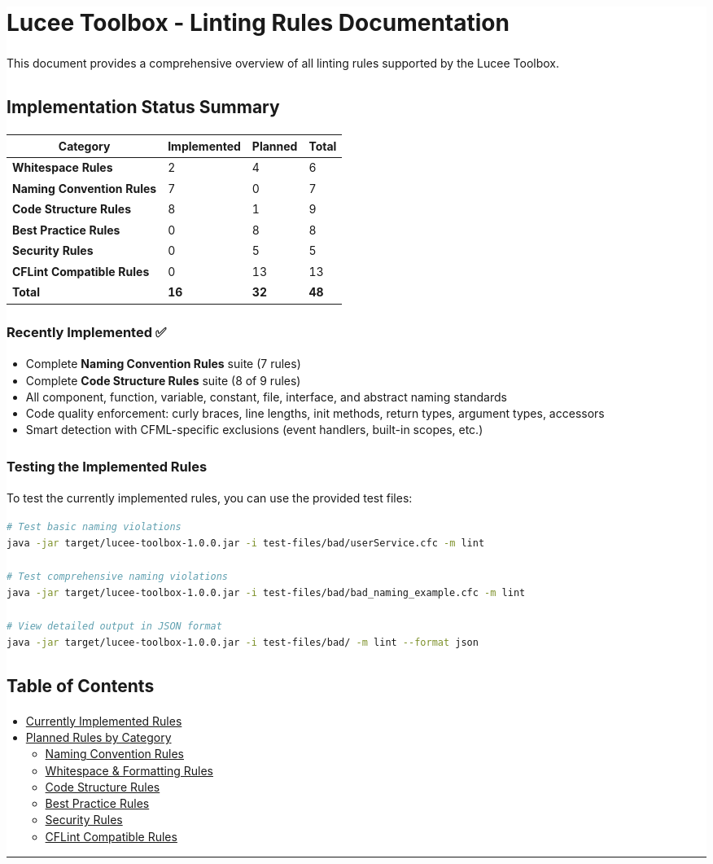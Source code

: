 # Lucee Toolbox - Linting Rules Documentation

This document provides a comprehensive overview of all linting rules supported by the Lucee Toolbox.

## Implementation Status Summary

| Category | Implemented | Planned | Total |
|----------|-------------|---------|-------|
| **Whitespace Rules** | 2 | 4 | 6 |
| **Naming Convention Rules** | 7 | 0 | 7 |
| **Code Structure Rules** | 8 | 1 | 9 |
| **Best Practice Rules** | 0 | 8 | 8 |
| **Security Rules** | 0 | 5 | 5 |
| **CFLint Compatible Rules** | 0 | 13 | 13 |
| **Total** | **16** | **32** | **48** |

### Recently Implemented ✅
- Complete **Naming Convention Rules** suite (7 rules)
- Complete **Code Structure Rules** suite (8 of 9 rules)
- All component, function, variable, constant, file, interface, and abstract naming standards
- Code quality enforcement: curly braces, line lengths, init methods, return types, argument types, accessors
- Smart detection with CFML-specific exclusions (event handlers, built-in scopes, etc.)

### Testing the Implemented Rules

To test the currently implemented rules, you can use the provided test files:

```bash
# Test basic naming violations
java -jar target/lucee-toolbox-1.0.0.jar -i test-files/bad/userService.cfc -m lint

# Test comprehensive naming violations
java -jar target/lucee-toolbox-1.0.0.jar -i test-files/bad/bad_naming_example.cfc -m lint

# View detailed output in JSON format
java -jar target/lucee-toolbox-1.0.0.jar -i test-files/bad/ -m lint --format json
```

## Table of Contents

- [Currently Implemented Rules](#currently-implemented-rules)
- [Planned Rules by Category](#planned-rules-by-category)
  - [Naming Convention Rules](#naming-convention-rules)
  - [Whitespace & Formatting Rules](#whitespace--formatting-rules)
  - [Code Structure Rules](#code-structure-rules)
  - [Best Practice Rules](#best-practice-rules)
  - [Security Rules](#security-rules)
  - [CFLint Compatible Rules](#cflint-compatible-rules)

---